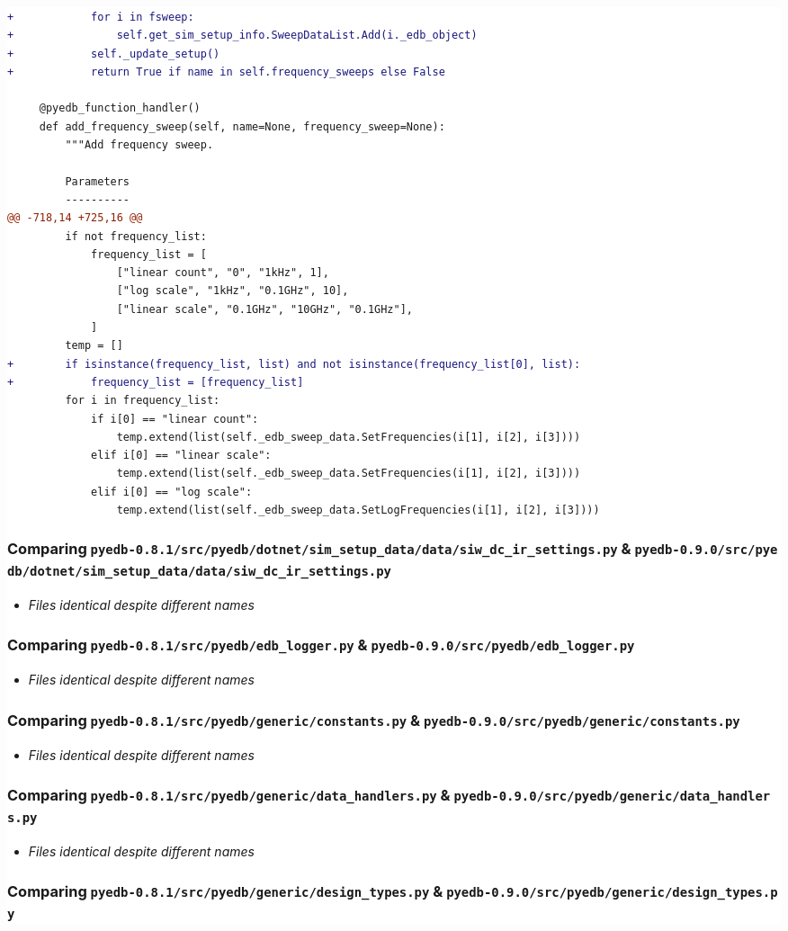 ```diff
+            for i in fsweep:
+                self.get_sim_setup_info.SweepDataList.Add(i._edb_object)
+            self._update_setup()
+            return True if name in self.frequency_sweeps else False
 
     @pyedb_function_handler()
     def add_frequency_sweep(self, name=None, frequency_sweep=None):
         """Add frequency sweep.
 
         Parameters
         ----------
@@ -718,14 +725,16 @@
         if not frequency_list:
             frequency_list = [
                 ["linear count", "0", "1kHz", 1],
                 ["log scale", "1kHz", "0.1GHz", 10],
                 ["linear scale", "0.1GHz", "10GHz", "0.1GHz"],
             ]
         temp = []
+        if isinstance(frequency_list, list) and not isinstance(frequency_list[0], list):
+            frequency_list = [frequency_list]
         for i in frequency_list:
             if i[0] == "linear count":
                 temp.extend(list(self._edb_sweep_data.SetFrequencies(i[1], i[2], i[3])))
             elif i[0] == "linear scale":
                 temp.extend(list(self._edb_sweep_data.SetFrequencies(i[1], i[2], i[3])))
             elif i[0] == "log scale":
                 temp.extend(list(self._edb_sweep_data.SetLogFrequencies(i[1], i[2], i[3])))
```

### Comparing `pyedb-0.8.1/src/pyedb/dotnet/sim_setup_data/data/siw_dc_ir_settings.py` & `pyedb-0.9.0/src/pyedb/dotnet/sim_setup_data/data/siw_dc_ir_settings.py`

 * *Files identical despite different names*

### Comparing `pyedb-0.8.1/src/pyedb/edb_logger.py` & `pyedb-0.9.0/src/pyedb/edb_logger.py`

 * *Files identical despite different names*

### Comparing `pyedb-0.8.1/src/pyedb/generic/constants.py` & `pyedb-0.9.0/src/pyedb/generic/constants.py`

 * *Files identical despite different names*

### Comparing `pyedb-0.8.1/src/pyedb/generic/data_handlers.py` & `pyedb-0.9.0/src/pyedb/generic/data_handlers.py`

 * *Files identical despite different names*

### Comparing `pyedb-0.8.1/src/pyedb/generic/design_types.py` & `pyedb-0.9.0/src/pyedb/generic/design_types.py`
